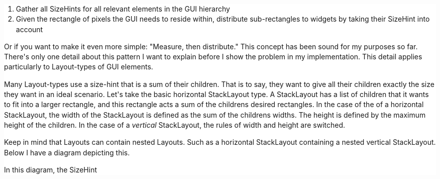 1. Gather all SizeHints for all relevant elements in the GUI hierarchy
2. Given the rectangle of pixels the GUI needs to reside within, distribute sub-rectangles to widgets by taking their SizeHint into account

Or if you want to make it even more simple: "Measure, then distribute." This concept has been sound for my purposes so far.
There's only one detail about this pattern I want to explain before I show the problem in my implementation. This detail applies particularly to Layout-types of GUI elements.

Many Layout-types use a size-hint that is a sum of their children. That is to say, they want to give all their children exactly the size they want in an ideal scenario. Let's take the basic horizontal StackLayout type. A StackLayout has a list of children that it wants to fit into a larger rectangle, and this rectangle acts a sum of the childrens desired rectangles. In the case of the of a horizontal StackLayout, the width of the StackLayout is defined as the sum of the childrens widths. The height is defined by the maximum height of the children. In the case of a *vertical* StackLayout, the rules of width and height are switched. 

Keep in mind that Layouts can contain nested Layouts. Such as a horizontal StackLayout containing a nested vertical StackLayout. Below I have a diagram depicting this.

In this diagram, the SizeHint 
